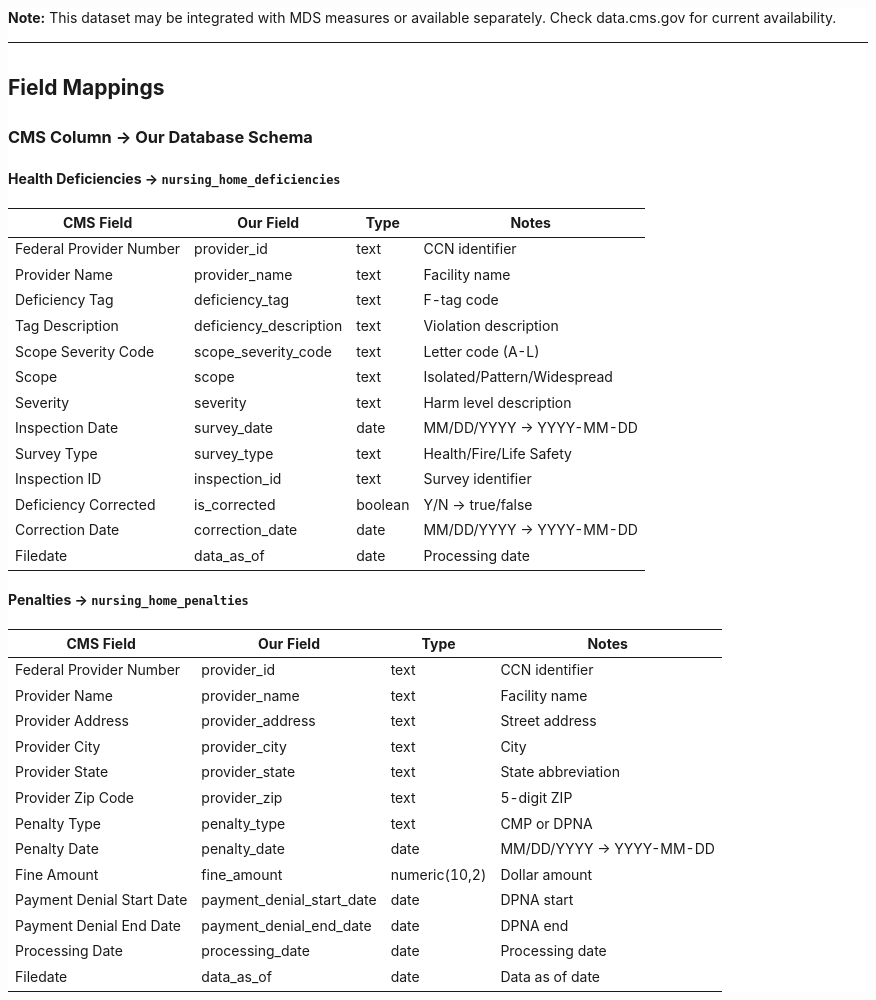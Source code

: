 **Note:** This dataset may be integrated with MDS measures or available separately. Check data.cms.gov for current availability.

---

## Field Mappings

### CMS Column → Our Database Schema

#### Health Deficiencies → `nursing_home_deficiencies`

| CMS Field | Our Field | Type | Notes |
|-----------|-----------|------|-------|
| Federal Provider Number | provider_id | text | CCN identifier |
| Provider Name | provider_name | text | Facility name |
| Deficiency Tag | deficiency_tag | text | F-tag code |
| Tag Description | deficiency_description | text | Violation description |
| Scope Severity Code | scope_severity_code | text | Letter code (A-L) |
| Scope | scope | text | Isolated/Pattern/Widespread |
| Severity | severity | text | Harm level description |
| Inspection Date | survey_date | date | MM/DD/YYYY → YYYY-MM-DD |
| Survey Type | survey_type | text | Health/Fire/Life Safety |
| Inspection ID | inspection_id | text | Survey identifier |
| Deficiency Corrected | is_corrected | boolean | Y/N → true/false |
| Correction Date | correction_date | date | MM/DD/YYYY → YYYY-MM-DD |
| Filedate | data_as_of | date | Processing date |

#### Penalties → `nursing_home_penalties`

| CMS Field | Our Field | Type | Notes |
|-----------|-----------|------|-------|
| Federal Provider Number | provider_id | text | CCN identifier |
| Provider Name | provider_name | text | Facility name |
| Provider Address | provider_address | text | Street address |
| Provider City | provider_city | text | City |
| Provider State | provider_state | text | State abbreviation |
| Provider Zip Code | provider_zip | text | 5-digit ZIP |
| Penalty Type | penalty_type | text | CMP or DPNA |
| Penalty Date | penalty_date | date | MM/DD/YYYY → YYYY-MM-DD |
| Fine Amount | fine_amount | numeric(10,2) | Dollar amount |
| Payment Denial Start Date | payment_denial_start_date | date | DPNA start |
| Payment Denial End Date | payment_denial_end_date | date | DPNA end |
| Processing Date | processing_date | date | Processing date |
| Filedate | data_as_of | date | Data as of date |
